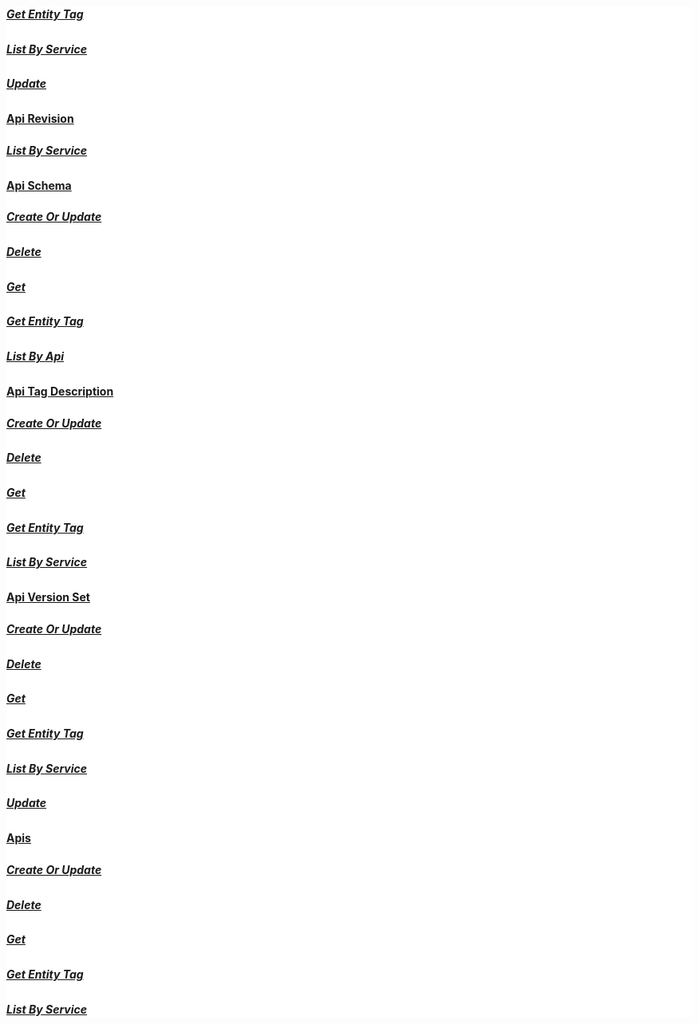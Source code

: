 ##### [Get Entity Tag](apimanagement/2019-12-01/ApiRelease/GetEntityTag.yml)
##### [List By Service](apimanagement/2019-12-01/ApiRelease/ListByService.yml)
##### [Update](apimanagement/2019-12-01/ApiRelease/Update.yml)
#### [Api Revision](apimanagement/2019-12-01/ApiRevision.yml)
##### [List By Service](apimanagement/2019-12-01/ApiRevision/ListByService.yml)
#### [Api Schema](apimanagement/2019-12-01/ApiSchema.yml)
##### [Create Or Update](apimanagement/2019-12-01/ApiSchema/CreateOrUpdate.yml)
##### [Delete](apimanagement/2019-12-01/ApiSchema/Delete.yml)
##### [Get](apimanagement/2019-12-01/ApiSchema/Get.yml)
##### [Get Entity Tag](apimanagement/2019-12-01/ApiSchema/GetEntityTag.yml)
##### [List By Api](apimanagement/2019-12-01/ApiSchema/ListByApi.yml)
#### [Api Tag Description](apimanagement/2019-12-01/ApiTagDescription.yml)
##### [Create Or Update](apimanagement/2019-12-01/ApiTagDescription/CreateOrUpdate.yml)
##### [Delete](apimanagement/2019-12-01/ApiTagDescription/Delete.yml)
##### [Get](apimanagement/2019-12-01/ApiTagDescription/Get.yml)
##### [Get Entity Tag](apimanagement/2019-12-01/ApiTagDescription/GetEntityTag.yml)
##### [List By Service](apimanagement/2019-12-01/ApiTagDescription/ListByService.yml)
#### [Api Version Set](apimanagement/2019-12-01/ApiVersionSet.yml)
##### [Create Or Update](apimanagement/2019-12-01/ApiVersionSet/CreateOrUpdate.yml)
##### [Delete](apimanagement/2019-12-01/ApiVersionSet/Delete.yml)
##### [Get](apimanagement/2019-12-01/ApiVersionSet/Get.yml)
##### [Get Entity Tag](apimanagement/2019-12-01/ApiVersionSet/GetEntityTag.yml)
##### [List By Service](apimanagement/2019-12-01/ApiVersionSet/ListByService.yml)
##### [Update](apimanagement/2019-12-01/ApiVersionSet/Update.yml)
#### [Apis](apimanagement/2019-12-01/Apis.yml)
##### [Create Or Update](apimanagement/2019-12-01/Apis/CreateOrUpdate.yml)
##### [Delete](apimanagement/2019-12-01/Apis/Delete.yml)
##### [Get](apimanagement/2019-12-01/Apis/Get.yml)
##### [Get Entity Tag](apimanagement/2019-12-01/Apis/GetEntityTag.yml)
##### [List By Service](apimanagement/2019-12-01/Apis/ListByService.yml)